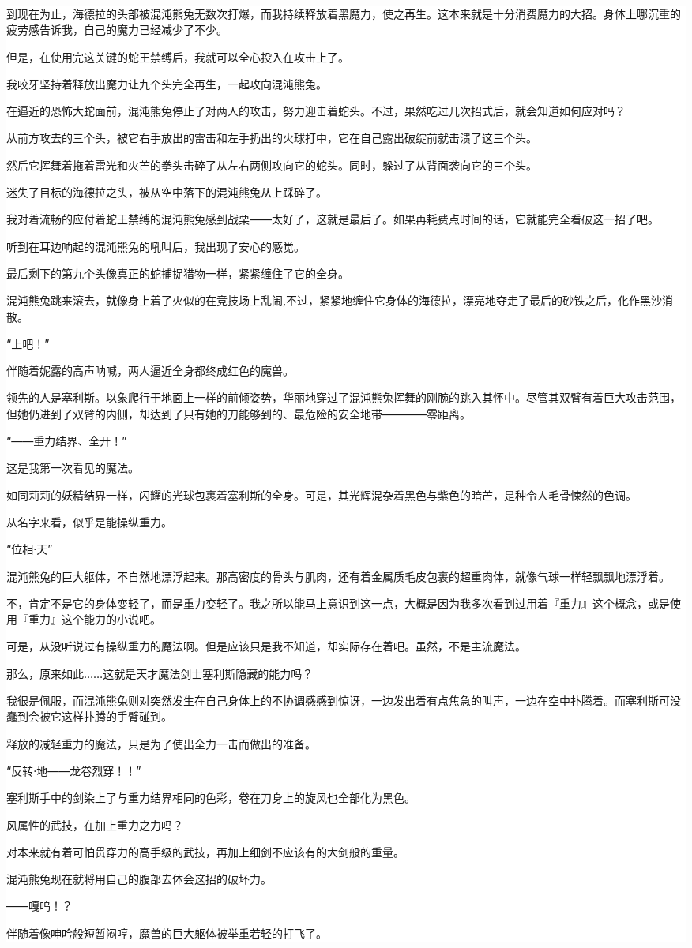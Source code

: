 到现在为止，海德拉的头部被混沌熊兔无数次打爆，而我持续释放着黑魔力，使之再生。这本来就是十分消费魔力的大招。身体上哪沉重的疲劳感告诉我，自己的魔力已经减少了不少。

但是，在使用完这关键的蛇王禁缚后，我就可以全心投入在攻击上了。

我咬牙坚持着释放出魔力让九个头完全再生，一起攻向混沌熊兔。

在逼近的恐怖大蛇面前，混沌熊兔停止了对两人的攻击，努力迎击着蛇头。不过，果然吃过几次招式后，就会知道如何应对吗？

从前方攻去的三个头，被它右手放出的雷击和左手扔出的火球打中，它在自己露出破绽前就击溃了这三个头。

然后它挥舞着拖着雷光和火芒的拳头击碎了从左右两侧攻向它的蛇头。同时，躲过了从背面袭向它的三个头。

迷失了目标的海德拉之头，被从空中落下的混沌熊兔从上踩碎了。

我对着流畅的应付着蛇王禁缚的混沌熊兔感到战栗——太好了，这就是最后了。如果再耗费点时间的话，它就能完全看破这一招了吧。

听到在耳边响起的混沌熊兔的吼叫后，我出现了安心的感觉。

最后剩下的第九个头像真正的蛇捕捉猎物一样，紧紧缠住了它的全身。

混沌熊兔跳来滚去，就像身上着了火似的在竞技场上乱闹,不过，紧紧地缠住它身体的海德拉，漂亮地夺走了最后的砂铁之后，化作黑沙消散。

“上吧！”

伴随着妮露的高声呐喊，两人逼近全身都终成红色的魔兽。

领先的人是塞利斯。以象爬行于地面上一样的前倾姿势，华丽地穿过了混沌熊兔挥舞的刚腕的跳入其怀中。尽管其双臂有着巨大攻击范围，但她仍进到了双臂的内侧，却达到了只有她的刀能够到的、最危险的安全地带————零距离。

“——重力结界、全开！”

这是我第一次看见的魔法。

如同莉莉的妖精结界一样，闪耀的光球包裹着塞利斯的全身。可是，其光辉混杂着黑色与紫色的暗芒，是种令人毛骨悚然的色调。

从名字来看，似乎是能操纵重力。

“位相·天”

混沌熊兔的巨大躯体，不自然地漂浮起来。那高密度的骨头与肌肉，还有着金属质毛皮包裹的超重肉体，就像气球一样轻飘飘地漂浮着。

不，肯定不是它的身体变轻了，而是重力变轻了。我之所以能马上意识到这一点，大概是因为我多次看到过用着『重力』这个概念，或是使用『重力』这个能力的小说吧。

可是，从没听说过有操纵重力的魔法啊。但是应该只是我不知道，却实际存在着吧。虽然，不是主流魔法。

那么，原来如此……这就是天才魔法剑士塞利斯隐藏的能力吗？

我很是佩服，而混沌熊兔则对突然发生在自己身体上的不协调感感到惊讶，一边发出着有点焦急的叫声，一边在空中扑腾着。而塞利斯可没蠢到会被它这样扑腾的手臂碰到。

释放的减轻重力的魔法，只是为了使出全力一击而做出的准备。

“反转·地——龙卷烈穿！！”

塞利斯手中的剑染上了与重力结界相同的色彩，卷在刀身上的旋风也全部化为黑色。

风属性的武技，在加上重力之力吗？

对本来就有着可怕贯穿力的高手级的武技，再加上细剑不应该有的大剑般的重量。

混沌熊兔现在就将用自己的腹部去体会这招的破坏力。

——嘎呜！？

伴随着像呻吟般短暂闷哼，魔兽的巨大躯体被举重若轻的打飞了。
